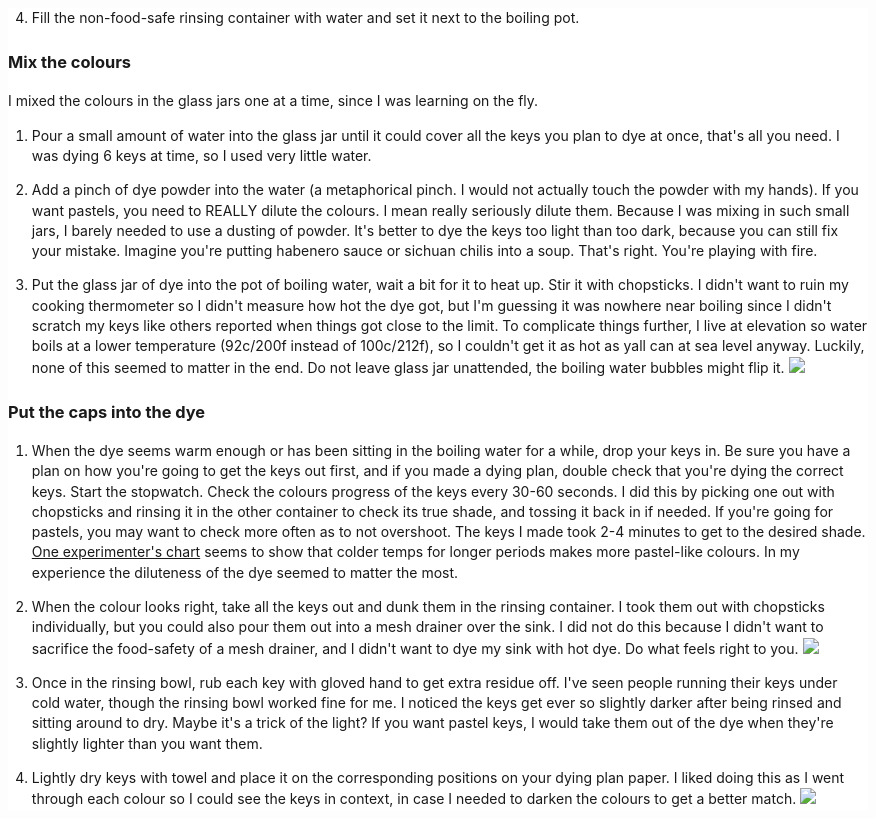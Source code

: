 4. Fill the non-food-safe rinsing container with water and set it next to the boiling pot.

### Mix the colours

I mixed the colours in the glass jars one at a time, since I was learning on the fly.

1. Pour a small amount of water into the glass jar until it could cover all the keys you plan to dye at once, that's all you need. I was dying 6 keys at time, so I used very little water.

2. Add a pinch of dye powder into the water (a metaphorical pinch. I would not actually touch the powder with my hands). If you want pastels, you need to REALLY dilute the colours. I mean really seriously dilute them. Because I was mixing in such small jars, I barely needed to use a dusting of powder. It's better to dye the keys too light than too dark, because you can still fix your mistake. Imagine you're putting habenero sauce or sichuan chilis into a soup. That's right. You're playing with fire.

3. Put the glass jar of dye into the pot of boiling water, wait a bit for it to heat up. Stir it with chopsticks. I didn't want to ruin my cooking thermometer so I didn't measure how hot the dye got, but I'm guessing it was nowhere near boiling since I didn't scratch my keys like others reported when things got close to the limit. To complicate things further, I live at elevation so water boils at a lower temperature (92c/200f instead of 100c/212f), so I couldn't get it as hot as yall can at sea level anyway. Luckily, none of this seemed to matter in the end. Do not leave glass jar unattended, the boiling water bubbles might flip it.
   ![](dye_in_boiling_water.jpg)

### Put the caps into the dye

1. When the dye seems warm enough or has been sitting in the boiling water for a while, drop your keys in. Be sure you have a plan on how you're going to get the keys out first, and if you made a dying plan, double check that you're dying the correct keys. Start the stopwatch. Check the colours progress of the keys every 30-60 seconds. I did this by picking one out with chopsticks and rinsing it in the other container to check its true shade, and tossing it back in if needed. If you're going for pastels, you may want to check more often as to not overshoot. The keys I made took 2-4 minutes to get to the desired shade. [One experimenter's chart](https://geekhack.org/index.php?PHPSESSID=30g7qr3cvifiqdhfnpu80mi5i9bnnl5f&topic=35444.msg664178#msg664178) seems to show that colder temps for longer periods makes more pastel-like colours. In my experience the diluteness of the dye seemed to matter the most.

2. When the colour looks right, take all the keys out and dunk them in the rinsing container. I took them out with chopsticks individually, but you could also pour them out into a mesh drainer over the sink. I did not do this because I didn't want to sacrifice the food-safety of a mesh drainer, and I didn't want to dye my sink with hot dye. Do what feels right to you.
   ![](removing_keycap_from_dye.jpg)

3. Once in the rinsing bowl, rub each key with gloved hand to get extra residue off. I've seen people running their keys under cold water, though the rinsing bowl worked fine for me. I noticed the keys get ever so slightly darker after being rinsed and sitting around to dry. Maybe it's a trick of the light? If you want pastel keys, I would take them out of the dye when they're slightly lighter than you want them.

4. Lightly dry keys with towel and place it on the corresponding positions on your dying plan paper. I liked doing this as I went through each colour so I could see the keys in context, in case I needed to darken the colours to get a better match.
   ![](keycap_color_mapped.jpg)
